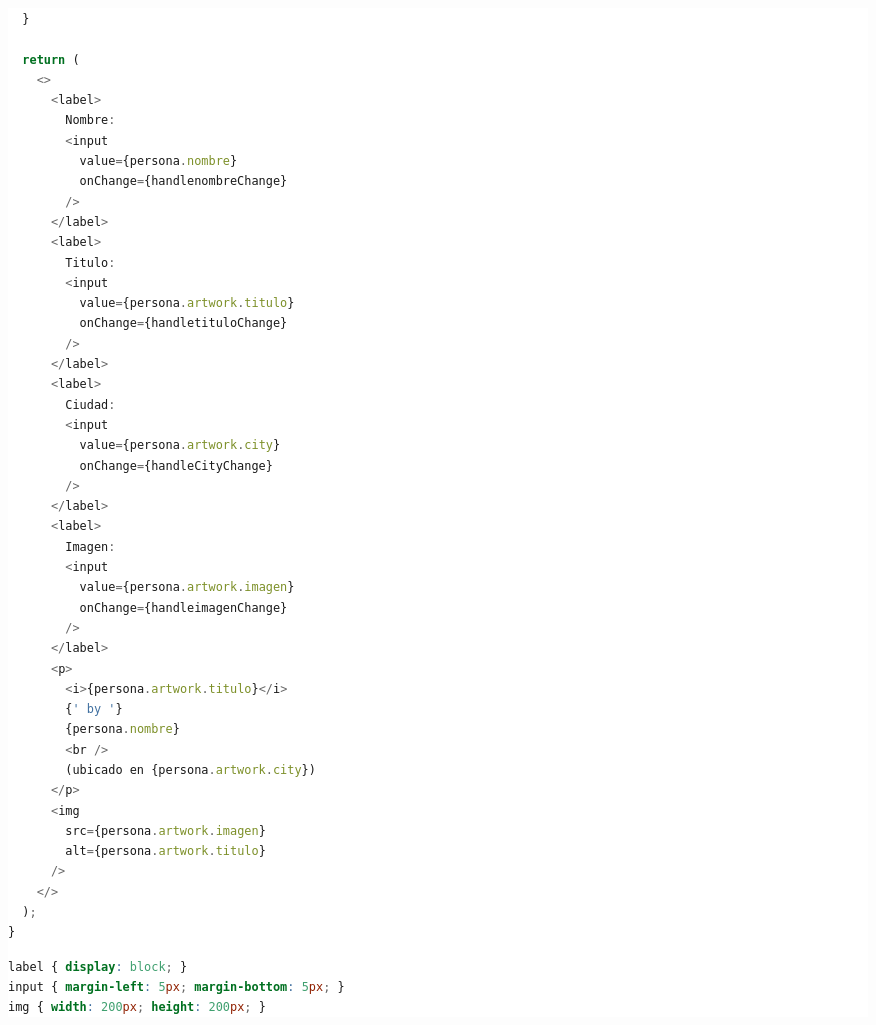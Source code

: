 ```js
  }

  return (
    <>
      <label>
        Nombre:
        <input
          value={persona.nombre}
          onChange={handlenombreChange}
        />
      </label>
      <label>
        Titulo:
        <input
          value={persona.artwork.titulo}
          onChange={handletituloChange}
        />
      </label>
      <label>
        Ciudad:
        <input
          value={persona.artwork.city}
          onChange={handleCityChange}
        />
      </label>
      <label>
        Imagen:
        <input
          value={persona.artwork.imagen}
          onChange={handleimagenChange}
        />
      </label>
      <p>
        <i>{persona.artwork.titulo}</i>
        {' by '}
        {persona.nombre}
        <br />
        (ubicado en {persona.artwork.city})
      </p>
      <img 
        src={persona.artwork.imagen} 
        alt={persona.artwork.titulo}
      />
    </>
  );
}
```

```css
label { display: block; }
input { margin-left: 5px; margin-bottom: 5px; }
img { width: 200px; height: 200px; }
```
